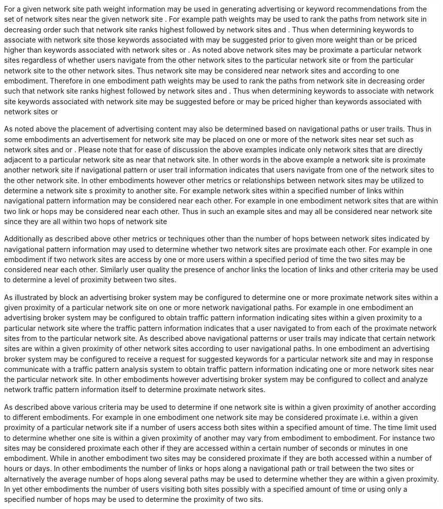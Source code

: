 For a given network site path weight information may be used in generating advertising or keyword recommendations from the set of network sites near the given network site . For example path weights may be used to rank the paths from network site in decreasing order such that network site ranks highest followed by network sites and . Thus when determining keywords to associate with network site those keywords associated with may be suggested prior to given more weight than or be priced higher than keywords associated with network sites or . As noted above network sites may be proximate a particular network sites regardless of whether users navigate from the other network sites to the particular network site or from the particular network site to the other network sites. Thus network site may be considered near network sites and according to one embodiment. Therefore in one embodiment path weights may be used to rank the paths from network site in decreasing order such that network site ranks highest followed by network sites and . Thus when determining keywords to associate with network site keywords associated with network site may be suggested before or may be priced higher than keywords associated with network sites or

As noted above the placement of advertising content may also be determined based on navigational paths or user trails. Thus in some embodiments an advertisement for network site may be placed on one or more of the network sites near set such as network sites and or . Please note that for ease of discussion the above examples indicate only network sites that are directly adjacent to a particular network site as near that network site. In other words in the above example a network site is proximate another network site if navigational pattern or user trail information indicates that users navigate from one of the network sites to the other network site. In other embodiments however other metrics or relationships between network sites may be utilized to determine a network site s proximity to another site. For example network sites within a specified number of links within navigational pattern information may be considered near each other. For example in one embodiment network sites that are within two link or hops may be considered near each other. Thus in such an example sites and may all be considered near network site since they are all within two hops of network site

Additionally as described above other metrics or techniques other than the number of hops between network sites indicated by navigational pattern information may used to determine whether two network sites are proximate each other. For example in one embodiment if two network sites are access by one or more users within a specified period of time the two sites may be considered near each other. Similarly user quality the presence of anchor links the location of links and other criteria may be used to determine a level of proximity between two sites.

As illustrated by block an advertising broker system may be configured to determine one or more proximate network sites within a given proximity of a particular network site on one or more network navigational paths. For example in one embodiment an advertising broker system may be configured to obtain traffic pattern information indicating sites within a given proximity to a particular network site where the traffic pattern information indicates that a user navigated to from each of the proximate network sites from to the particular network site. As described above navigational patterns or user trails may indicate that certain network sites are within a given proximity of other network sites according to user navigational paths. In one embodiment an advertising broker system may be configured to receive a request for suggested keywords for a particular network site and may in response communicate with a traffic pattern analysis system to obtain traffic pattern information indicating one or more network sites near the particular network site. In other embodiments however advertising broker system may be configured to collect and analyze network traffic pattern information itself to determine proximate network sites.

As described above various criteria may be used to determine if one network site is within a given proximity of another according to different embodiments. For example in one embodiment one network site may be considered proximate i.e. within a given proximity of a particular network site if a number of users access both sites within a specified amount of time. The time limit used to determine whether one site is within a given proximity of another may vary from embodiment to embodiment. For instance two sites may be considered proximate each other if they are accessed within a certain number of seconds or minutes in one embodiment. While in another embodiment two sites may be considered proximate if they are both accessed within a number of hours or days. In other embodiments the number of links or hops along a navigational path or trail between the two sites or alternatively the average number of hops along several paths may be used to determine whether they are within a given proximity. In yet other embodiments the number of users visiting both sites possibly with a specified amount of time or using only a specified number of hops may be used to determine the proximity of two sits.
